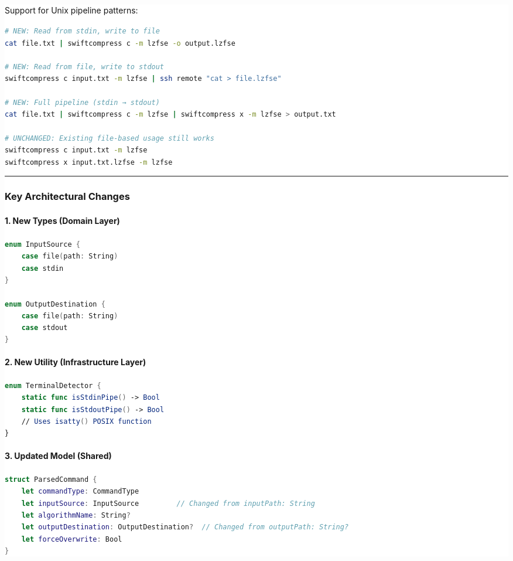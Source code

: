 Support for Unix pipeline patterns:

```bash
# NEW: Read from stdin, write to file
cat file.txt | swiftcompress c -m lzfse -o output.lzfse

# NEW: Read from file, write to stdout
swiftcompress c input.txt -m lzfse | ssh remote "cat > file.lzfse"

# NEW: Full pipeline (stdin → stdout)
cat file.txt | swiftcompress c -m lzfse | swiftcompress x -m lzfse > output.txt

# UNCHANGED: Existing file-based usage still works
swiftcompress c input.txt -m lzfse
swiftcompress x input.txt.lzfse -m lzfse
```

---

### Key Architectural Changes

#### 1. New Types (Domain Layer)

```swift
enum InputSource {
    case file(path: String)
    case stdin
}

enum OutputDestination {
    case file(path: String)
    case stdout
}
```

#### 2. New Utility (Infrastructure Layer)

```swift
enum TerminalDetector {
    static func isStdinPipe() -> Bool
    static func isStdoutPipe() -> Bool
    // Uses isatty() POSIX function
}
```

#### 3. Updated Model (Shared)

```swift
struct ParsedCommand {
    let commandType: CommandType
    let inputSource: InputSource         // Changed from inputPath: String
    let algorithmName: String?
    let outputDestination: OutputDestination?  // Changed from outputPath: String?
    let forceOverwrite: Bool
}
```
